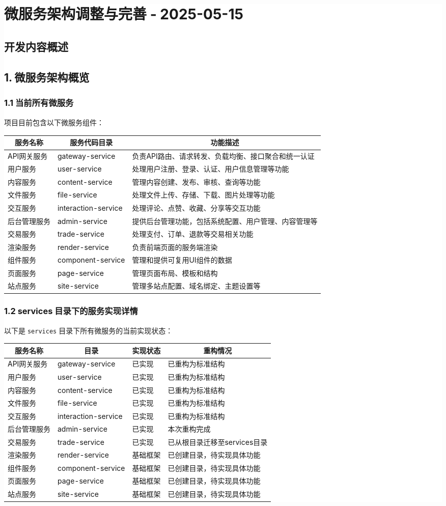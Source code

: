# 微服务架构调整与完善 - 2025-05-15

## 开发内容概述

## 1. 微服务架构概览

### 1.1 当前所有微服务

项目目前包含以下微服务组件：

| 服务名称    | 服务代码目录              | 功能描述                        |
| ------- | ------------------- | --------------------------- |
| API网关服务 | gateway-service     | 负责API路由、请求转发、负载均衡、接口聚合和统一认证 |
| 用户服务    | user-service        | 处理用户注册、登录、认证、用户信息管理等功能      |
| 内容服务    | content-service     | 管理内容创建、发布、审核、查询等功能          |
| 文件服务    | file-service        | 处理文件上传、存储、下载、图片处理等功能        |
| 交互服务    | interaction-service | 处理评论、点赞、收藏、分享等交互功能          |
| 后台管理服务  | admin-service       | 提供后台管理功能，包括系统配置、用户管理、内容管理等  |
| 交易服务    | trade-service       | 处理支付、订单、退款等交易相关功能           |
| 渲染服务    | render-service      | 负责前端页面的服务端渲染                |
| 组件服务    | component-service   | 管理和提供可复用UI组件的数据             |
| 页面服务    | page-service        | 管理页面布局、模板和结构                |
| 站点服务    | site-service        | 管理多站点配置、域名绑定、主题设置等          |

### 1.2 services 目录下的服务实现详情

以下是 `services` 目录下所有微服务的当前实现状态：

| 服务名称    | 目录                  | 实现状态 | 重构情况               |
| ------- | ------------------- | ---- | ------------------ |
| API网关服务 | gateway-service     | 已实现  | 已重构为标准结构           |
| 用户服务    | user-service        | 已实现  | 已重构为标准结构           |
| 内容服务    | content-service     | 已实现  | 已重构为标准结构           |
| 文件服务    | file-service        | 已实现  | 已重构为标准结构           |
| 交互服务    | interaction-service | 已实现  | 已重构为标准结构           |
| 后台管理服务  | admin-service       | 已实现  | 本次重构完成             |
| 交易服务    | trade-service       | 已实现  | 已从根目录迁移至services目录 |
| 渲染服务    | render-service      | 基础框架 | 已创建目录，待实现具体功能      |
| 组件服务    | component-service   | 基础框架 | 已创建目录，待实现具体功能      |
| 页面服务    | page-service        | 基础框架 | 已创建目录，待实现具体功能      |
| 站点服务    | site-service        | 基础框架 | 已创建目录，待实现具体功能      |
